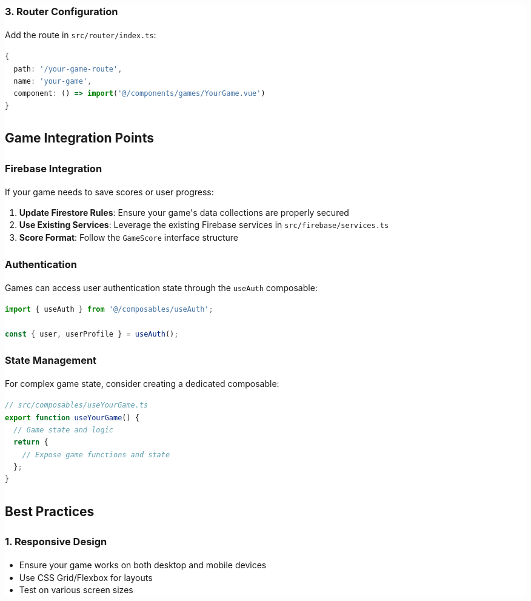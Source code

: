 ### 3. Router Configuration

Add the route in `src/router/index.ts`:

```typescript
{
  path: '/your-game-route',
  name: 'your-game',
  component: () => import('@/components/games/YourGame.vue')
}
```

## Game Integration Points

### Firebase Integration

If your game needs to save scores or user progress:

1. **Update Firestore Rules**: Ensure your game's data collections are properly secured
2. **Use Existing Services**: Leverage the existing Firebase services in `src/firebase/services.ts`
3. **Score Format**: Follow the `GameScore` interface structure

### Authentication

Games can access user authentication state through the `useAuth` composable:

```typescript
import { useAuth } from '@/composables/useAuth';

const { user, userProfile } = useAuth();
```

### State Management

For complex game state, consider creating a dedicated composable:

```typescript
// src/composables/useYourGame.ts
export function useYourGame() {
  // Game state and logic
  return {
    // Expose game functions and state
  };
}
```

## Best Practices

### 1. Responsive Design
- Ensure your game works on both desktop and mobile devices
- Use CSS Grid/Flexbox for layouts
- Test on various screen sizes
